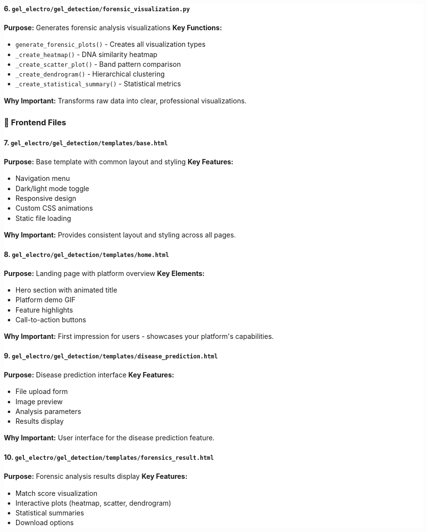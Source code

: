 #### **6. `gel_electro/gel_detection/forensic_visualization.py`**
**Purpose:** Generates forensic analysis visualizations
**Key Functions:**
- `generate_forensic_plots()` - Creates all visualization types
- `_create_heatmap()` - DNA similarity heatmap
- `_create_scatter_plot()` - Band pattern comparison
- `_create_dendrogram()` - Hierarchical clustering
- `_create_statistical_summary()` - Statistical metrics

**Why Important:** Transforms raw data into clear, professional visualizations.

### **🎨 Frontend Files**

#### **7. `gel_electro/gel_detection/templates/base.html`**
**Purpose:** Base template with common layout and styling
**Key Features:**
- Navigation menu
- Dark/light mode toggle
- Responsive design
- Custom CSS animations
- Static file loading

**Why Important:** Provides consistent layout and styling across all pages.

#### **8. `gel_electro/gel_detection/templates/home.html`**
**Purpose:** Landing page with platform overview
**Key Elements:**
- Hero section with animated title
- Platform demo GIF
- Feature highlights
- Call-to-action buttons

**Why Important:** First impression for users - showcases your platform's capabilities.

#### **9. `gel_electro/gel_detection/templates/disease_prediction.html`**
**Purpose:** Disease prediction interface
**Key Features:**
- File upload form
- Image preview
- Analysis parameters
- Results display

**Why Important:** User interface for the disease prediction feature.

#### **10. `gel_electro/gel_detection/templates/forensics_result.html`**
**Purpose:** Forensic analysis results display
**Key Features:**
- Match score visualization
- Interactive plots (heatmap, scatter, dendrogram)
- Statistical summaries
- Download options
